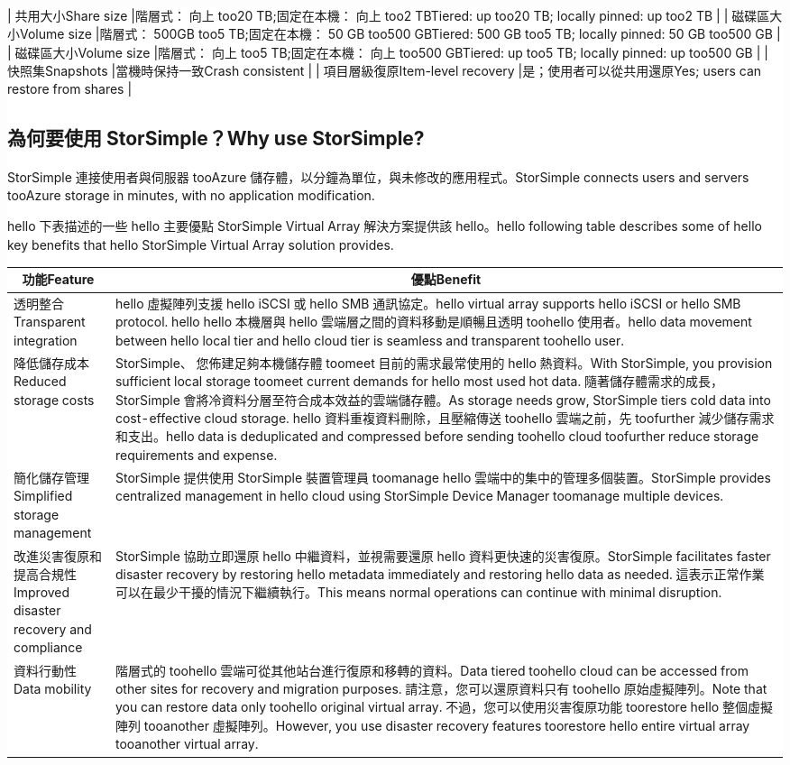 | <span data-ttu-id="76038-141">共用大小</span><span class="sxs-lookup"><span data-stu-id="76038-141">Share size</span></span> |<span data-ttu-id="76038-142">階層式： 向上 too20 TB;固定在本機： 向上 too2 TB</span><span class="sxs-lookup"><span data-stu-id="76038-142">Tiered: up too20 TB; locally pinned: up too2 TB</span></span> |
| <span data-ttu-id="76038-143">磁碟區大小</span><span class="sxs-lookup"><span data-stu-id="76038-143">Volume size</span></span> |<span data-ttu-id="76038-144">階層式： 500GB too5 TB;固定在本機： 50 GB too500 GB</span><span class="sxs-lookup"><span data-stu-id="76038-144">Tiered: 500 GB too5 TB; locally pinned: 50 GB too500 GB</span></span> |
| <span data-ttu-id="76038-145">磁碟區大小</span><span class="sxs-lookup"><span data-stu-id="76038-145">Volume size</span></span> |<span data-ttu-id="76038-146">階層式： 向上 too5 TB;固定在本機： 向上 too500 GB</span><span class="sxs-lookup"><span data-stu-id="76038-146">Tiered: up too5 TB; locally pinned: up too500 GB</span></span> |
| <span data-ttu-id="76038-147">快照集</span><span class="sxs-lookup"><span data-stu-id="76038-147">Snapshots</span></span> |<span data-ttu-id="76038-148">當機時保持一致</span><span class="sxs-lookup"><span data-stu-id="76038-148">Crash consistent</span></span> |
| <span data-ttu-id="76038-149">項目層級復原</span><span class="sxs-lookup"><span data-stu-id="76038-149">Item-level recovery</span></span> |<span data-ttu-id="76038-150">是；使用者可以從共用還原</span><span class="sxs-lookup"><span data-stu-id="76038-150">Yes; users can restore from shares</span></span> |

## <a name="why-use-storsimple"></a><span data-ttu-id="76038-151">為何要使用 StorSimple？</span><span class="sxs-lookup"><span data-stu-id="76038-151">Why use StorSimple?</span></span>
<span data-ttu-id="76038-152">StorSimple 連接使用者與伺服器 tooAzure 儲存體，以分鐘為單位，與未修改的應用程式。</span><span class="sxs-lookup"><span data-stu-id="76038-152">StorSimple connects users and servers tooAzure storage in minutes, with no application modification.</span></span>

<span data-ttu-id="76038-153">hello 下表描述的一些 hello 主要優點 StorSimple Virtual Array 解決方案提供該 hello。</span><span class="sxs-lookup"><span data-stu-id="76038-153">hello following table describes some of hello key benefits that hello StorSimple Virtual Array solution provides.</span></span>

| <span data-ttu-id="76038-154">功能</span><span class="sxs-lookup"><span data-stu-id="76038-154">Feature</span></span> | <span data-ttu-id="76038-155">優點</span><span class="sxs-lookup"><span data-stu-id="76038-155">Benefit</span></span> |
| --- | --- |
| <span data-ttu-id="76038-156">透明整合</span><span class="sxs-lookup"><span data-stu-id="76038-156">Transparent integration</span></span> |<span data-ttu-id="76038-157">hello 虛擬陣列支援 hello iSCSI 或 hello SMB 通訊協定。</span><span class="sxs-lookup"><span data-stu-id="76038-157">hello virtual array supports hello iSCSI or hello SMB protocol.</span></span> <span data-ttu-id="76038-158">hello hello 本機層與 hello 雲端層之間的資料移動是順暢且透明 toohello 使用者。</span><span class="sxs-lookup"><span data-stu-id="76038-158">hello data movement between hello local tier and hello cloud tier is seamless and transparent toohello user.</span></span> |
| <span data-ttu-id="76038-159">降低儲存成本</span><span class="sxs-lookup"><span data-stu-id="76038-159">Reduced storage costs</span></span> |<span data-ttu-id="76038-160">StorSimple、 您佈建足夠本機儲存體 toomeet 目前的需求最常使用的 hello 熱資料。</span><span class="sxs-lookup"><span data-stu-id="76038-160">With StorSimple, you provision sufficient local storage toomeet current demands for hello most used hot data.</span></span> <span data-ttu-id="76038-161">隨著儲存體需求的成長，StorSimple 會將冷資料分層至符合成本效益的雲端儲存體。</span><span class="sxs-lookup"><span data-stu-id="76038-161">As storage needs grow, StorSimple tiers cold data into cost-effective cloud storage.</span></span> <span data-ttu-id="76038-162">hello 資料重複資料刪除，且壓縮傳送 toohello 雲端之前，先 toofurther 減少儲存需求和支出。</span><span class="sxs-lookup"><span data-stu-id="76038-162">hello data is deduplicated and compressed before sending toohello cloud toofurther reduce storage requirements and expense.</span></span> |
| <span data-ttu-id="76038-163">簡化儲存管理</span><span class="sxs-lookup"><span data-stu-id="76038-163">Simplified storage management</span></span> |<span data-ttu-id="76038-164">StorSimple 提供使用 StorSimple 裝置管理員 toomanage hello 雲端中的集中的管理多個裝置。</span><span class="sxs-lookup"><span data-stu-id="76038-164">StorSimple provides centralized management in hello cloud using StorSimple Device Manager toomanage multiple devices.</span></span> |
| <span data-ttu-id="76038-165">改進災害復原和提高合規性</span><span class="sxs-lookup"><span data-stu-id="76038-165">Improved disaster recovery and compliance</span></span> |<span data-ttu-id="76038-166">StorSimple 協助立即還原 hello 中繼資料，並視需要還原 hello 資料更快速的災害復原。</span><span class="sxs-lookup"><span data-stu-id="76038-166">StorSimple facilitates faster disaster recovery by restoring hello metadata immediately and restoring hello data as needed.</span></span> <span data-ttu-id="76038-167">這表示正常作業可以在最少干擾的情況下繼續執行。</span><span class="sxs-lookup"><span data-stu-id="76038-167">This means normal operations can continue with minimal disruption.</span></span> |
| <span data-ttu-id="76038-168">資料行動性</span><span class="sxs-lookup"><span data-stu-id="76038-168">Data mobility</span></span> |<span data-ttu-id="76038-169">階層式的 toohello 雲端可從其他站台進行復原和移轉的資料。</span><span class="sxs-lookup"><span data-stu-id="76038-169">Data tiered toohello cloud can be accessed from other sites for recovery and migration purposes.</span></span> <span data-ttu-id="76038-170">請注意，您可以還原資料只有 toohello 原始虛擬陣列。</span><span class="sxs-lookup"><span data-stu-id="76038-170">Note that you can restore data only toohello original virtual array.</span></span> <span data-ttu-id="76038-171">不過，您可以使用災害復原功能 toorestore hello 整個虛擬陣列 tooanother 虛擬陣列。</span><span class="sxs-lookup"><span data-stu-id="76038-171">However, you use disaster recovery features toorestore hello entire virtual array tooanother virtual array.</span></span> |
